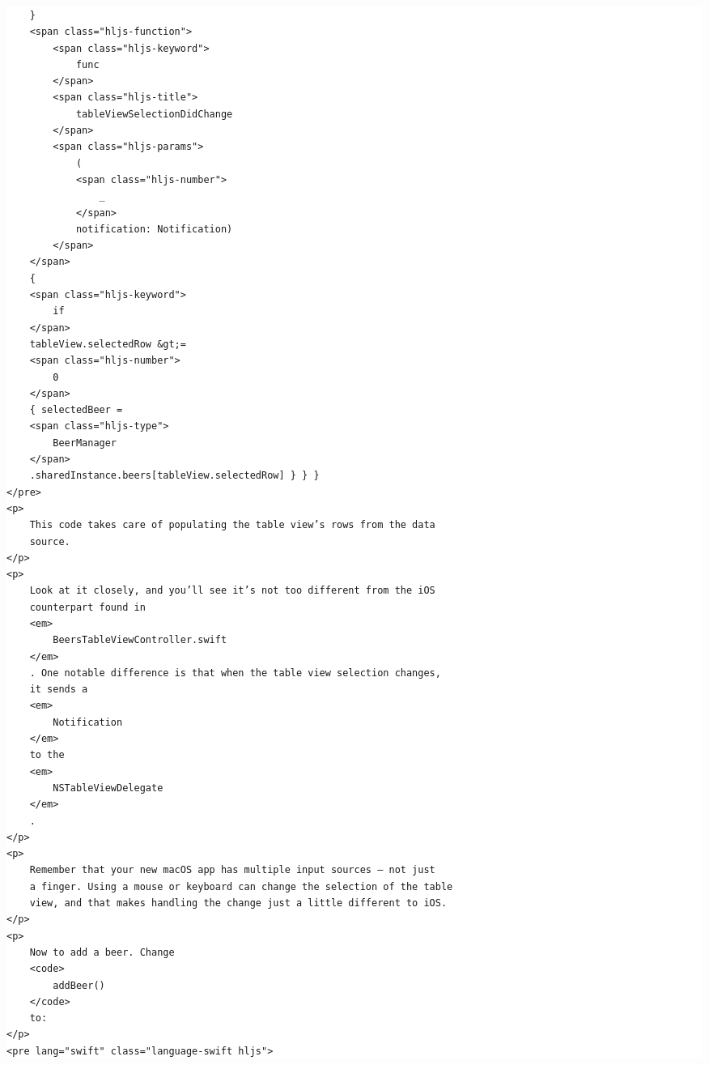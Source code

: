         }
        <span class="hljs-function">
            <span class="hljs-keyword">
                func
            </span>
            <span class="hljs-title">
                tableViewSelectionDidChange
            </span>
            <span class="hljs-params">
                (
                <span class="hljs-number">
                    _
                </span>
                notification: Notification)
            </span>
        </span>
        {
        <span class="hljs-keyword">
            if
        </span>
        tableView.selectedRow &gt;=
        <span class="hljs-number">
            0
        </span>
        { selectedBeer =
        <span class="hljs-type">
            BeerManager
        </span>
        .sharedInstance.beers[tableView.selectedRow] } } }
    </pre>
    <p>
        This code takes care of populating the table view’s rows from the data
        source.
    </p>
    <p>
        Look at it closely, and you’ll see it’s not too different from the iOS
        counterpart found in
        <em>
            BeersTableViewController.swift
        </em>
        . One notable difference is that when the table view selection changes,
        it sends a
        <em>
            Notification
        </em>
        to the
        <em>
            NSTableViewDelegate
        </em>
        .
    </p>
    <p>
        Remember that your new macOS app has multiple input sources — not just
        a finger. Using a mouse or keyboard can change the selection of the table
        view, and that makes handling the change just a little different to iOS.
    </p>
    <p>
        Now to add a beer. Change
        <code>
            addBeer()
        </code>
        to:
    </p>
    <pre lang="swift" class="language-swift hljs">